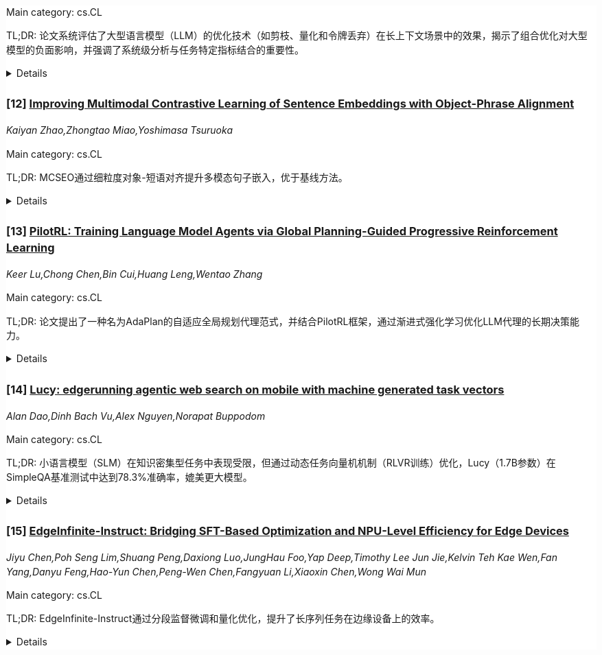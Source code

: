 Main category: cs.CL

TL;DR: 论文系统评估了大型语言模型（LLM）的优化技术（如剪枝、量化和令牌丢弃）在长上下文场景中的效果，揭示了组合优化对大型模型的负面影响，并强调了系统级分析与任务特定指标结合的重要性。


<details><summary>Details</summary></details>


### [12] [Improving Multimodal Contrastive Learning of Sentence Embeddings with Object-Phrase Alignment](https://arxiv.org/abs/2508.00332)
*Kaiyan Zhao,Zhongtao Miao,Yoshimasa Tsuruoka*

Main category: cs.CL

TL;DR: MCSEO通过细粒度对象-短语对齐提升多模态句子嵌入，优于基线方法。


<details><summary>Details</summary></details>


### [13] [PilotRL: Training Language Model Agents via Global Planning-Guided Progressive Reinforcement Learning](https://arxiv.org/abs/2508.00344)
*Keer Lu,Chong Chen,Bin Cui,Huang Leng,Wentao Zhang*

Main category: cs.CL

TL;DR: 论文提出了一种名为AdaPlan的自适应全局规划代理范式，并结合PilotRL框架，通过渐进式强化学习优化LLM代理的长期决策能力。


<details><summary>Details</summary></details>


### [14] [Lucy: edgerunning agentic web search on mobile with machine generated task vectors](https://arxiv.org/abs/2508.00360)
*Alan Dao,Dinh Bach Vu,Alex Nguyen,Norapat Buppodom*

Main category: cs.CL

TL;DR: 小语言模型（SLM）在知识密集型任务中表现受限，但通过动态任务向量机机制（RLVR训练）优化，Lucy（1.7B参数）在SimpleQA基准测试中达到78.3%准确率，媲美更大模型。


<details><summary>Details</summary></details>


### [15] [EdgeInfinite-Instruct: Bridging SFT-Based Optimization and NPU-Level Efficiency for Edge Devices](https://arxiv.org/abs/2508.00370)
*Jiyu Chen,Poh Seng Lim,Shuang Peng,Daxiong Luo,JungHau Foo,Yap Deep,Timothy Lee Jun Jie,Kelvin Teh Kae Wen,Fan Yang,Danyu Feng,Hao-Yun Chen,Peng-Wen Chen,Fangyuan Li,Xiaoxin Chen,Wong Wai Mun*

Main category: cs.CL

TL;DR: EdgeInfinite-Instruct通过分段监督微调和量化优化，提升了长序列任务在边缘设备上的效率。


<details><summary>Details</summary></details>

